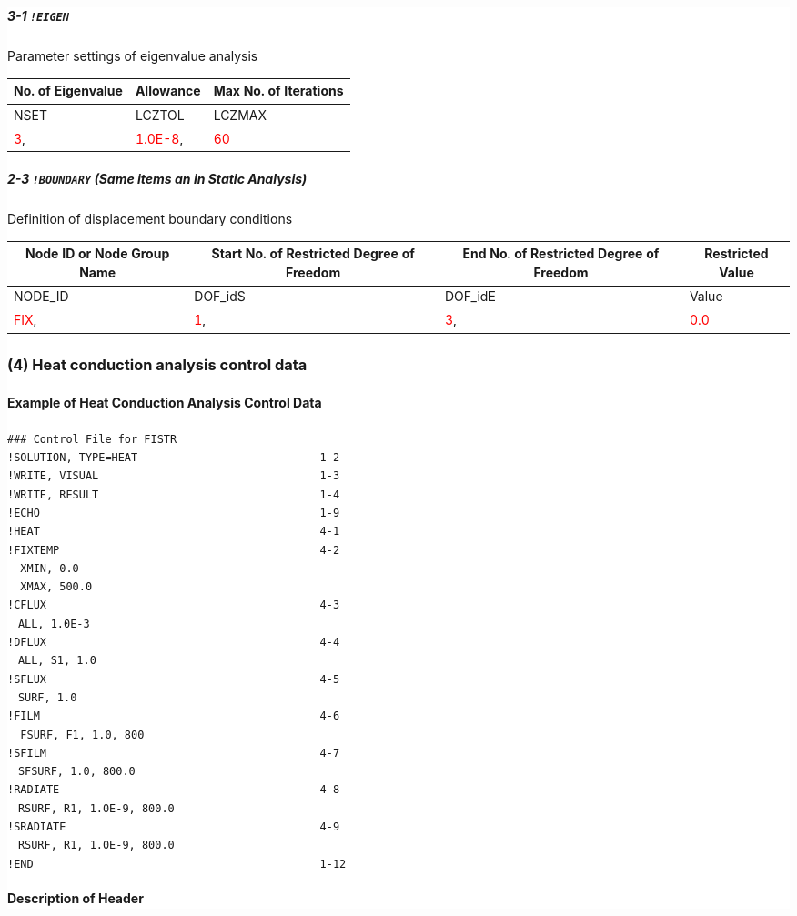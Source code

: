 ##### 3-1 `!EIGEN`

Parameter settings of eigenvalue analysis

|No. of Eigenvalue|Allowance|Max No. of Iterations|
|-----------------|---------|---------------------|
|NSET             |LCZTOL   |LCZMAX               |
|<font color="Red">3</font>,|<font color="Red">1.0E-8</font>,|<font color="Red">60</font>|

##### 2-3 `!BOUNDARY` (Same items an in Static Analysis)

Definition of displacement boundary conditions

|Node ID or Node Group Name|Start No. of Restricted Degree of Freedom|End No. of Restricted Degree of Freedom|Restricted Value|
|--------------------------|-----------------------------------------|---------------------------------------|----------------|
|NODE_ID                   |DOF_idS                                  |DOF_idE                                |Value           |
|<font color="Red">FIX</font>,|<font color="Red">1</font>,|<font color="Red">3</font>,|<font color="Red">0.0</font>           |

### (4) Heat conduction analysis control data

#### Example of Heat Conduction Analysis Control Data

```
### Control File for FISTR
!SOLUTION, TYPE=HEAT                            1-2
!WRITE, VISUAL                                  1-3
!WRITE, RESULT                                  1-4
!ECHO                                           1-9
!HEAT                                           4-1
!FIXTEMP                                        4-2
  XMIN, 0.0
  XMAX, 500.0
!CFLUX                                          4-3
　ALL, 1.0E-3
!DFLUX                                          4-4
　ALL, S1, 1.0
!SFLUX                                          4-5
　SURF, 1.0
!FILM                                           4-6
  FSURF, F1, 1.0, 800
!SFILM                                          4-7
　SFSURF, 1.0, 800.0
!RADIATE                                        4-8
　RSURF, R1, 1.0E-9, 800.0
!SRADIATE                                       4-9
　RSURF, R1, 1.0E-9, 800.0
!END                                            1-12
```

#### Description of Header
